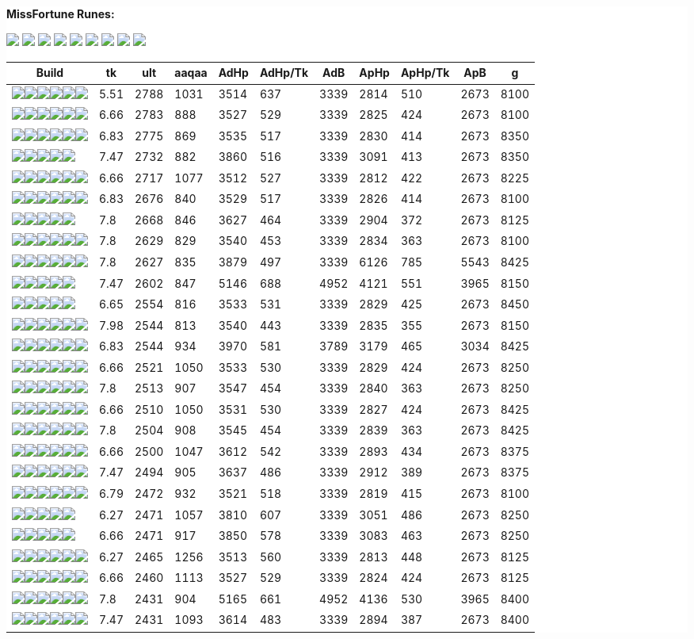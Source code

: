 

**MissFortune Runes:**


![](/Styles/Sorcery/ArcaneComet/ArcaneComet.png)
![](/Styles/Sorcery/ManaflowBand/ManaflowBand.png)
![](/Styles/Sorcery/AbsoluteFocus/AbsoluteFocus.png)
![](/Styles/Sorcery/GatheringStorm/GatheringStorm.png)
![](/Styles/Domination/EyeballCollection/EyeballCollection.png)
![](/Styles/Domination/TreasureHunter/TreasureHunter.png)
![](/StatMods/StatModsAdaptiveForceIcon.png)
![](/StatMods/StatModsAdaptiveForceIcon.png)
![](/StatMods/StatModsArmorIcon.png)





 Build |tk|ult|aaqaa|AdHp|AdHp/Tk|AdB|ApHp|ApHp/Tk|ApB|g
-|-|-|-|-|-|-|-|-|-|-
![](/item/6691.png)![](/item/3033.png)![](/item/1001.png)![](/item/1053.png)![](/item/1055.png)![](/item/1036.png)|5.51|2788|1031|3514|637|3339|2814|510|2673|8100
![](/item/6691.png)![](/item/6676.png)![](/item/1001.png)![](/item/1053.png)![](/item/1055.png)![](/item/1036.png)|6.66|2783|888|3527|529|3339|2825|424|2673|8100
![](/item/6691.png)![](/item/3179.png)![](/item/1001.png)![](/item/1053.png)![](/item/1055.png)![](/item/1038.png)|6.83|2775|869|3535|517|3339|2830|414|2673|8350
![](/item/6691.png)![](/item/3072.png)![](/item/1001.png)![](/item/1055.png)![](/item/1038.png)|7.47|2732|882|3860|516|3339|3091|413|2673|8350
![](/item/6691.png)![](/item/6695.png)![](/item/1001.png)![](/item/1053.png)![](/item/1055.png)![](/item/1037.png)|6.66|2717|1077|3512|527|3339|2812|422|2673|8225
![](/item/6691.png)![](/item/6696.png)![](/item/1001.png)![](/item/1053.png)![](/item/1055.png)![](/item/1036.png)|6.83|2676|840|3529|517|3339|2826|414|2673|8100
![](/item/6691.png)![](/item/3074.png)![](/item/1001.png)![](/item/1055.png)![](/item/1037.png)|7.8|2668|846|3627|464|3339|2904|372|2673|8125
![](/item/6691.png)![](/item/6693.png)![](/item/1001.png)![](/item/1053.png)![](/item/1055.png)![](/item/1036.png)|7.8|2629|829|3540|453|3339|2834|363|2673|8100
![](/item/6691.png)![](/item/3156.png)![](/item/1001.png)![](/item/1053.png)![](/item/1055.png)![](/item/1037.png)|7.8|2627|835|3879|497|3339|6126|785|5543|8425
![](/item/6691.png)![](/item/6673.png)![](/item/1001.png)![](/item/1055.png)![](/item/1038.png)|7.47|2602|847|5146|688|4952|4121|551|3965|8150
![](/item/6691.png)![](/item/3004.png)![](/item/1053.png)![](/item/1055.png)![](/item/3006.png)|6.65|2554|816|3533|531|3339|2829|425|2673|8450
![](/item/6691.png)![](/item/3006.png)![](/item/1053.png)![](/item/1055.png)![](/item/1038.png)![](/item/1038.png)|7.98|2544|813|3540|443|3339|2835|355|2673|8150
![](/item/6691.png)![](/item/6609.png)![](/item/1001.png)![](/item/1053.png)![](/item/1055.png)![](/item/1037.png)|6.83|2544|934|3970|581|3789|3179|465|3034|8425
![](/item/3179.png)![](/item/3033.png)![](/item/1001.png)![](/item/1053.png)![](/item/1055.png)![](/item/1038.png)|6.66|2521|1050|3533|530|3339|2829|424|2673|8250
![](/item/6676.png)![](/item/3179.png)![](/item/1001.png)![](/item/1053.png)![](/item/1055.png)![](/item/1038.png)|7.8|2513|907|3547|454|3339|2840|363|2673|8250
![](/item/3004.png)![](/item/3033.png)![](/item/1001.png)![](/item/1053.png)![](/item/1055.png)![](/item/1037.png)|6.66|2510|1050|3531|530|3339|2827|424|2673|8425
![](/item/6676.png)![](/item/3004.png)![](/item/1001.png)![](/item/1053.png)![](/item/1055.png)![](/item/1037.png)|7.8|2504|908|3545|454|3339|2839|363|2673|8425
![](/item/3074.png)![](/item/3033.png)![](/item/1001.png)![](/item/1055.png)![](/item/1037.png)![](/item/1036.png)|6.66|2500|1047|3612|542|3339|2893|434|2673|8375
![](/item/3074.png)![](/item/6676.png)![](/item/1001.png)![](/item/1055.png)![](/item/1037.png)![](/item/1036.png)|7.47|2494|905|3637|486|3339|2912|389|2673|8375
![](/item/6691.png)![](/item/3095.png)![](/item/1001.png)![](/item/1053.png)![](/item/1055.png)![](/item/1036.png)|6.79|2472|932|3521|518|3339|2819|415|2673|8100
![](/item/3072.png)![](/item/3033.png)![](/item/1001.png)![](/item/1055.png)![](/item/1038.png)|6.27|2471|1057|3810|607|3339|3051|486|2673|8250
![](/item/6676.png)![](/item/3072.png)![](/item/1001.png)![](/item/1055.png)![](/item/1038.png)|6.66|2471|917|3850|578|3339|3083|463|2673|8250
![](/item/3033.png)![](/item/6695.png)![](/item/1001.png)![](/item/1053.png)![](/item/1055.png)![](/item/1037.png)|6.27|2465|1256|3513|560|3339|2813|448|2673|8125
![](/item/6676.png)![](/item/6695.png)![](/item/1001.png)![](/item/1053.png)![](/item/1055.png)![](/item/1037.png)|6.66|2460|1113|3527|529|3339|2824|424|2673|8125
![](/item/6676.png)![](/item/6673.png)![](/item/1001.png)![](/item/1055.png)![](/item/1038.png)![](/item/1036.png)|7.8|2431|904|5165|661|4952|4136|530|3965|8400
![](/item/3074.png)![](/item/6695.png)![](/item/1001.png)![](/item/1055.png)![](/item/1038.png)![](/item/1036.png)|7.47|2431|1093|3614|483|3339|2894|387|2673|8400